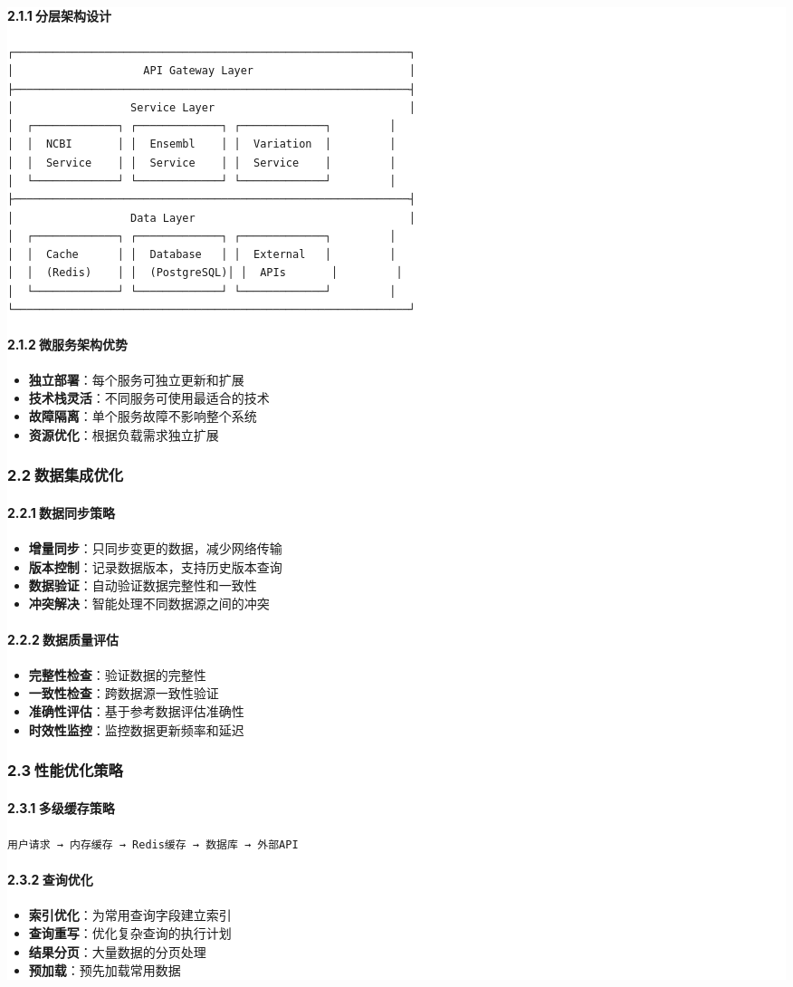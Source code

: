#### 2.1.1 分层架构设计
```
┌─────────────────────────────────────────────────────────────┐
│                    API Gateway Layer                        │
├─────────────────────────────────────────────────────────────┤
│                  Service Layer                              │
│  ┌─────────────┐ ┌─────────────┐ ┌─────────────┐         │
│  │  NCBI       │ │  Ensembl    │ │  Variation  │         │
│  │  Service    │ │  Service    │ │  Service    │         │
│  └─────────────┘ └─────────────┘ └─────────────┘         │
├─────────────────────────────────────────────────────────────┤
│                  Data Layer                                 │
│  ┌─────────────┐ ┌─────────────┐ ┌─────────────┐         │
│  │  Cache      │ │  Database   │ │  External   │         │
│  │  (Redis)    │ │  (PostgreSQL)│ │  APIs       │         │
│  └─────────────┘ └─────────────┘ └─────────────┘         │
└─────────────────────────────────────────────────────────────┘
```

#### 2.1.2 微服务架构优势
- **独立部署**：每个服务可独立更新和扩展
- **技术栈灵活**：不同服务可使用最适合的技术
- **故障隔离**：单个服务故障不影响整个系统
- **资源优化**：根据负载需求独立扩展

### 2.2 数据集成优化

#### 2.2.1 数据同步策略
- **增量同步**：只同步变更的数据，减少网络传输
- **版本控制**：记录数据版本，支持历史版本查询
- **数据验证**：自动验证数据完整性和一致性
- **冲突解决**：智能处理不同数据源之间的冲突

#### 2.2.2 数据质量评估
- **完整性检查**：验证数据的完整性
- **一致性检查**：跨数据源一致性验证
- **准确性评估**：基于参考数据评估准确性
- **时效性监控**：监控数据更新频率和延迟

### 2.3 性能优化策略

#### 2.3.1 多级缓存策略
```
用户请求 → 内存缓存 → Redis缓存 → 数据库 → 外部API
```

#### 2.3.2 查询优化
- **索引优化**：为常用查询字段建立索引
- **查询重写**：优化复杂查询的执行计划
- **结果分页**：大量数据的分页处理
- **预加载**：预先加载常用数据
